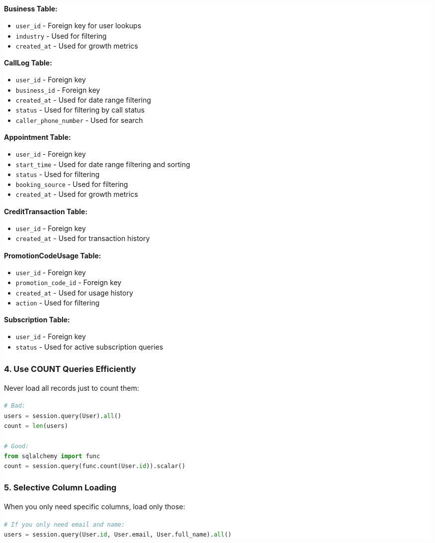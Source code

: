 **Business Table:**
- `user_id` - Foreign key for user lookups
- `industry` - Used for filtering
- `created_at` - Used for growth metrics

**CallLog Table:**
- `user_id` - Foreign key
- `business_id` - Foreign key
- `created_at` - Used for date range filtering
- `status` - Used for filtering by call status
- `caller_phone_number` - Used for search

**Appointment Table:**
- `user_id` - Foreign key
- `start_time` - Used for date range filtering and sorting
- `status` - Used for filtering
- `booking_source` - Used for filtering
- `created_at` - Used for growth metrics

**CreditTransaction Table:**
- `user_id` - Foreign key
- `created_at` - Used for transaction history

**PromotionCodeUsage Table:**
- `user_id` - Foreign key
- `promotion_code_id` - Foreign key
- `created_at` - Used for usage history
- `action` - Used for filtering

**Subscription Table:**
- `user_id` - Foreign key
- `status` - Used for active subscription queries

### 4. Use COUNT Queries Efficiently

Never load all records just to count them:

```python
# Bad:
users = session.query(User).all()
count = len(users)

# Good:
from sqlalchemy import func
count = session.query(func.count(User.id)).scalar()
```

### 5. Selective Column Loading

When you only need specific columns, load only those:

```python
# If you only need email and name:
users = session.query(User.id, User.email, User.full_name).all()
```
